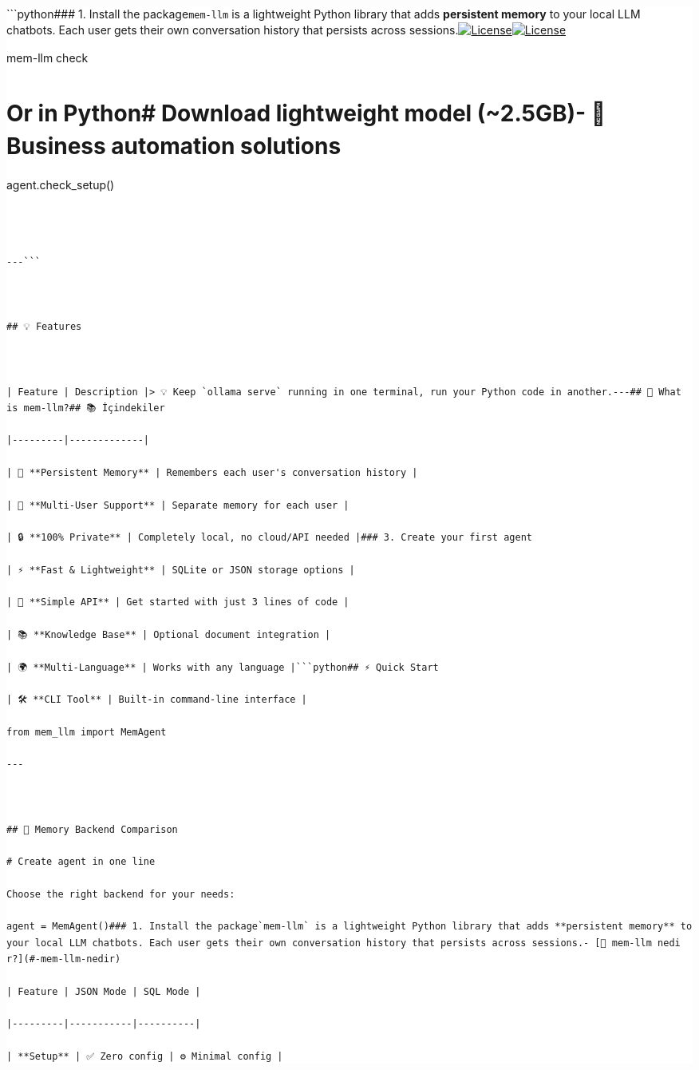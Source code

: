 ```python### 1. Install the package`mem-llm` is a lightweight Python library that adds **persistent memory** to your local LLM chatbots. Each user gets their own conversation history that persists across sessions.[![License](https://img.shields.io/badge/License-MIT-green.svg)](LICENSE)[![License](https://img.shields.io/badge/License-MIT-green.svg)](LICENSE)

mem-llm check



# Or in Python# Download lightweight model (~2.5GB)- 🏢 Business automation solutions

agent.check_setup()

```ollama pull granite4:tiny-h



---```



## 💡 Features



| Feature | Description |> 💡 Keep `ollama serve` running in one terminal, run your Python code in another.---## 🎯 What is mem-llm?## 📚 İçindekiler

|---------|-------------|

| 🧠 **Persistent Memory** | Remembers each user's conversation history |

| 👥 **Multi-User Support** | Separate memory for each user |

| 🔒 **100% Private** | Completely local, no cloud/API needed |### 3. Create your first agent

| ⚡ **Fast & Lightweight** | SQLite or JSON storage options |

| 🎯 **Simple API** | Get started with just 3 lines of code |

| 📚 **Knowledge Base** | Optional document integration |

| 🌍 **Multi-Language** | Works with any language |```python## ⚡ Quick Start

| 🛠️ **CLI Tool** | Built-in command-line interface |

from mem_llm import MemAgent

---



## 🔄 Memory Backend Comparison

# Create agent in one line

Choose the right backend for your needs:

agent = MemAgent()### 1. Install the package`mem-llm` is a lightweight Python library that adds **persistent memory** to your local LLM chatbots. Each user gets their own conversation history that persists across sessions.- [🎯 mem-llm nedir?](#-mem-llm-nedir)

| Feature | JSON Mode | SQL Mode |

|---------|-----------|----------|

| **Setup** | ✅ Zero config | ⚙️ Minimal config |
```